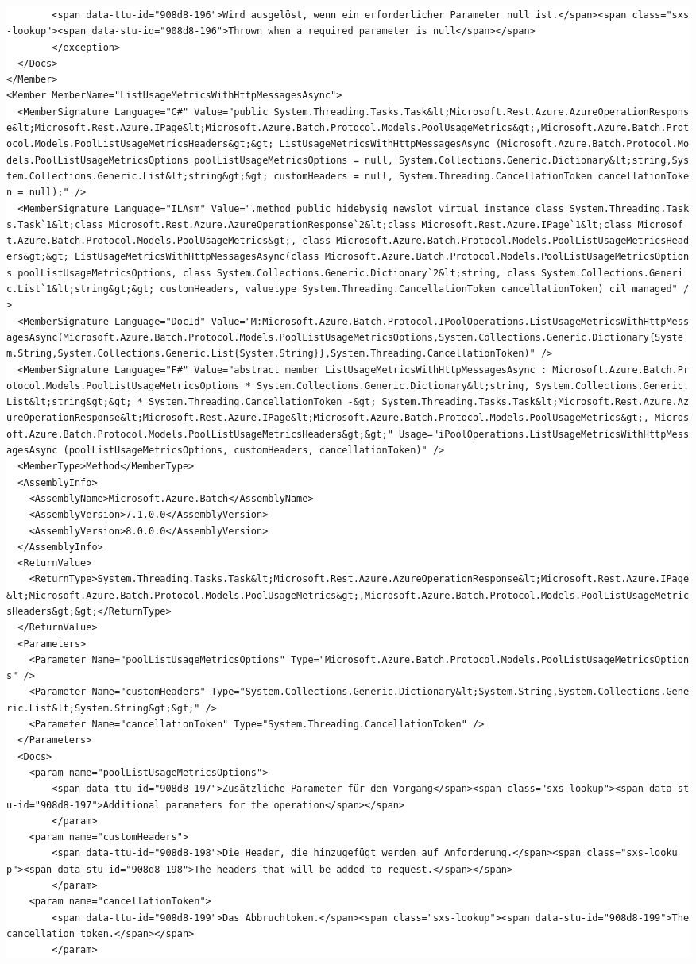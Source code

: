             <span data-ttu-id="908d8-196">Wird ausgelöst, wenn ein erforderlicher Parameter null ist.</span><span class="sxs-lookup"><span data-stu-id="908d8-196">Thrown when a required parameter is null</span></span>
            </exception>
      </Docs>
    </Member>
    <Member MemberName="ListUsageMetricsWithHttpMessagesAsync">
      <MemberSignature Language="C#" Value="public System.Threading.Tasks.Task&lt;Microsoft.Rest.Azure.AzureOperationResponse&lt;Microsoft.Rest.Azure.IPage&lt;Microsoft.Azure.Batch.Protocol.Models.PoolUsageMetrics&gt;,Microsoft.Azure.Batch.Protocol.Models.PoolListUsageMetricsHeaders&gt;&gt; ListUsageMetricsWithHttpMessagesAsync (Microsoft.Azure.Batch.Protocol.Models.PoolListUsageMetricsOptions poolListUsageMetricsOptions = null, System.Collections.Generic.Dictionary&lt;string,System.Collections.Generic.List&lt;string&gt;&gt; customHeaders = null, System.Threading.CancellationToken cancellationToken = null);" />
      <MemberSignature Language="ILAsm" Value=".method public hidebysig newslot virtual instance class System.Threading.Tasks.Task`1&lt;class Microsoft.Rest.Azure.AzureOperationResponse`2&lt;class Microsoft.Rest.Azure.IPage`1&lt;class Microsoft.Azure.Batch.Protocol.Models.PoolUsageMetrics&gt;, class Microsoft.Azure.Batch.Protocol.Models.PoolListUsageMetricsHeaders&gt;&gt; ListUsageMetricsWithHttpMessagesAsync(class Microsoft.Azure.Batch.Protocol.Models.PoolListUsageMetricsOptions poolListUsageMetricsOptions, class System.Collections.Generic.Dictionary`2&lt;string, class System.Collections.Generic.List`1&lt;string&gt;&gt; customHeaders, valuetype System.Threading.CancellationToken cancellationToken) cil managed" />
      <MemberSignature Language="DocId" Value="M:Microsoft.Azure.Batch.Protocol.IPoolOperations.ListUsageMetricsWithHttpMessagesAsync(Microsoft.Azure.Batch.Protocol.Models.PoolListUsageMetricsOptions,System.Collections.Generic.Dictionary{System.String,System.Collections.Generic.List{System.String}},System.Threading.CancellationToken)" />
      <MemberSignature Language="F#" Value="abstract member ListUsageMetricsWithHttpMessagesAsync : Microsoft.Azure.Batch.Protocol.Models.PoolListUsageMetricsOptions * System.Collections.Generic.Dictionary&lt;string, System.Collections.Generic.List&lt;string&gt;&gt; * System.Threading.CancellationToken -&gt; System.Threading.Tasks.Task&lt;Microsoft.Rest.Azure.AzureOperationResponse&lt;Microsoft.Rest.Azure.IPage&lt;Microsoft.Azure.Batch.Protocol.Models.PoolUsageMetrics&gt;, Microsoft.Azure.Batch.Protocol.Models.PoolListUsageMetricsHeaders&gt;&gt;" Usage="iPoolOperations.ListUsageMetricsWithHttpMessagesAsync (poolListUsageMetricsOptions, customHeaders, cancellationToken)" />
      <MemberType>Method</MemberType>
      <AssemblyInfo>
        <AssemblyName>Microsoft.Azure.Batch</AssemblyName>
        <AssemblyVersion>7.1.0.0</AssemblyVersion>
        <AssemblyVersion>8.0.0.0</AssemblyVersion>
      </AssemblyInfo>
      <ReturnValue>
        <ReturnType>System.Threading.Tasks.Task&lt;Microsoft.Rest.Azure.AzureOperationResponse&lt;Microsoft.Rest.Azure.IPage&lt;Microsoft.Azure.Batch.Protocol.Models.PoolUsageMetrics&gt;,Microsoft.Azure.Batch.Protocol.Models.PoolListUsageMetricsHeaders&gt;&gt;</ReturnType>
      </ReturnValue>
      <Parameters>
        <Parameter Name="poolListUsageMetricsOptions" Type="Microsoft.Azure.Batch.Protocol.Models.PoolListUsageMetricsOptions" />
        <Parameter Name="customHeaders" Type="System.Collections.Generic.Dictionary&lt;System.String,System.Collections.Generic.List&lt;System.String&gt;&gt;" />
        <Parameter Name="cancellationToken" Type="System.Threading.CancellationToken" />
      </Parameters>
      <Docs>
        <param name="poolListUsageMetricsOptions">
            <span data-ttu-id="908d8-197">Zusätzliche Parameter für den Vorgang</span><span class="sxs-lookup"><span data-stu-id="908d8-197">Additional parameters for the operation</span></span>
            </param>
        <param name="customHeaders">
            <span data-ttu-id="908d8-198">Die Header, die hinzugefügt werden auf Anforderung.</span><span class="sxs-lookup"><span data-stu-id="908d8-198">The headers that will be added to request.</span></span>
            </param>
        <param name="cancellationToken">
            <span data-ttu-id="908d8-199">Das Abbruchtoken.</span><span class="sxs-lookup"><span data-stu-id="908d8-199">The cancellation token.</span></span>
            </param>